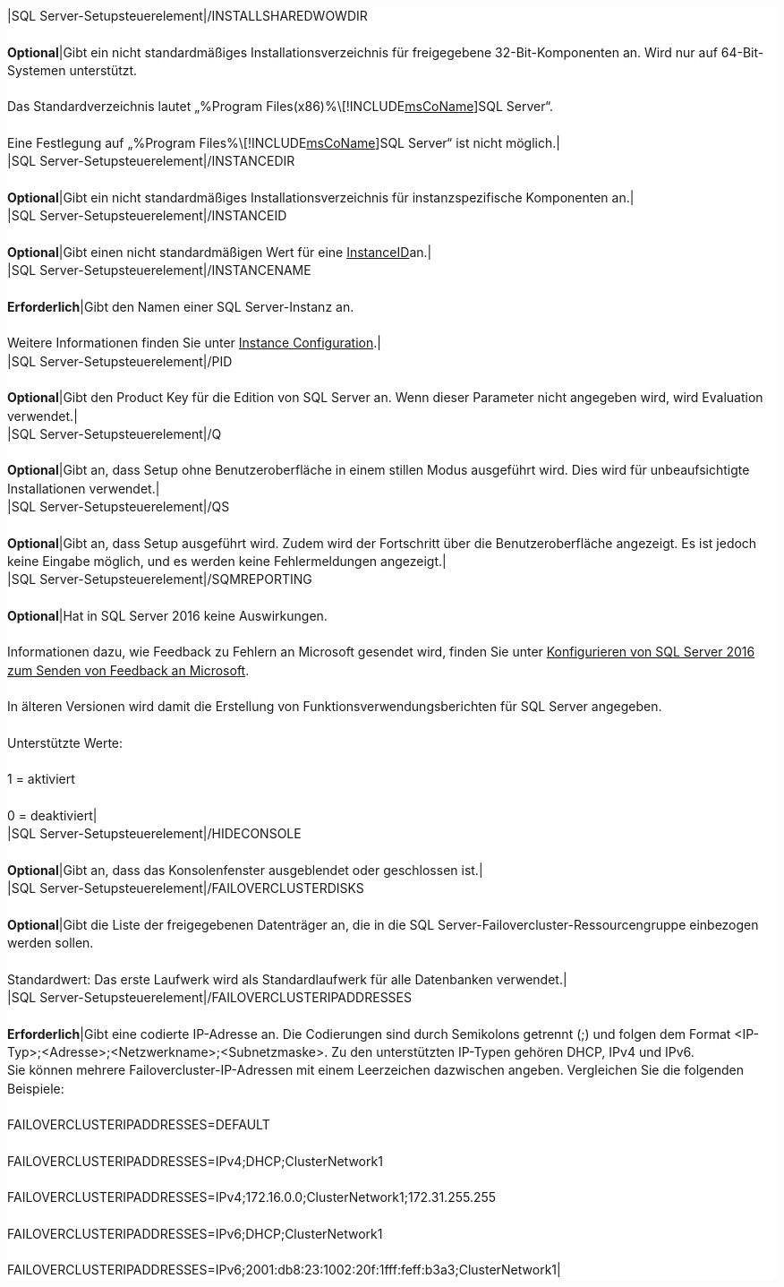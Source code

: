 |SQL Server-Setupsteuerelement|/INSTALLSHAREDWOWDIR<br /><br /> **Optional**|Gibt ein nicht standardmäßiges Installationsverzeichnis für freigegebene 32-Bit-Komponenten an. Wird nur auf 64-Bit-Systemen unterstützt.<br /><br /> Das Standardverzeichnis lautet „%Program Files(x86)%\\[!INCLUDE[msCoName](../../includes/msconame-md.md)]SQL Server“.<br /><br /> Eine Festlegung auf „%Program Files%\\[!INCLUDE[msCoName](../../includes/msconame-md.md)]SQL Server“ ist nicht möglich.|  
|SQL Server-Setupsteuerelement|/INSTANCEDIR<br /><br /> **Optional**|Gibt ein nicht standardmäßiges Installationsverzeichnis für instanzspezifische Komponenten an.|  
|SQL Server-Setupsteuerelement|/INSTANCEID<br /><br /> **Optional**|Gibt einen nicht standardmäßigen Wert für eine [InstanceID](#InstanceID)an.|  
|SQL Server-Setupsteuerelement|/INSTANCENAME<br /><br /> **Erforderlich**|Gibt den Namen einer SQL Server-Instanz an.<br /><br /> Weitere Informationen finden Sie unter [Instance Configuration](http://msdn.microsoft.com/library/5bf822fc-6dec-4806-a153-e200af28e9a5).|  
|SQL Server-Setupsteuerelement|/PID<br /><br /> **Optional**|Gibt den Product Key für die Edition von SQL Server an. Wenn dieser Parameter nicht angegeben wird, wird Evaluation verwendet.|  
|SQL Server-Setupsteuerelement|/Q<br /><br /> **Optional**|Gibt an, dass Setup ohne Benutzeroberfläche in einem stillen Modus ausgeführt wird. Dies wird für unbeaufsichtigte Installationen verwendet.|  
|SQL Server-Setupsteuerelement|/QS<br /><br /> **Optional**|Gibt an, dass Setup ausgeführt wird. Zudem wird der Fortschritt über die Benutzeroberfläche angezeigt. Es ist jedoch keine Eingabe möglich, und es werden keine Fehlermeldungen angezeigt.|  
|SQL Server-Setupsteuerelement|/SQMREPORTING<br /><br /> **Optional**|Hat in SQL Server 2016 keine Auswirkungen. <br/><br/>Informationen dazu, wie Feedback zu Fehlern an Microsoft gesendet wird, finden Sie unter [Konfigurieren von SQL Server 2016 zum Senden von Feedback an Microsoft](http://support.microsoft.com/kb/3153756). <br/><br/>In älteren Versionen wird damit die Erstellung von Funktionsverwendungsberichten für SQL Server angegeben.<br /><br />Unterstützte Werte:<br /><br /> 1 = aktiviert<br /><br /> 0 = deaktiviert|  
|SQL Server-Setupsteuerelement|/HIDECONSOLE<br /><br /> **Optional**|Gibt an, dass das Konsolenfenster ausgeblendet oder geschlossen ist.|  
|SQL Server-Setupsteuerelement|/FAILOVERCLUSTERDISKS<br /><br /> **Optional**|Gibt die Liste der freigegebenen Datenträger an, die in die SQL Server-Failovercluster-Ressourcengruppe einbezogen werden sollen.<br /><br /> Standardwert: Das erste Laufwerk wird als Standardlaufwerk für alle Datenbanken verwendet.|  
|SQL Server-Setupsteuerelement|/FAILOVERCLUSTERIPADDRESSES<br /><br /> **Erforderlich**|Gibt eine codierte IP-Adresse an. Die Codierungen sind durch Semikolons getrennt (;) und folgen dem Format \<IP-Typ>;\<Adresse>;\<Netzwerkname>;\<Subnetzmaske>. Zu den unterstützten IP-Typen gehören DHCP, IPv4 und IPv6.<br />Sie können mehrere Failovercluster-IP-Adressen mit einem Leerzeichen dazwischen angeben. Vergleichen Sie die folgenden Beispiele:<br /><br /> FAILOVERCLUSTERIPADDRESSES=DEFAULT<br /><br /> FAILOVERCLUSTERIPADDRESSES=IPv4;DHCP;ClusterNetwork1<br /><br /> FAILOVERCLUSTERIPADDRESSES=IPv4;172.16.0.0;ClusterNetwork1;172.31.255.255<br /><br /> FAILOVERCLUSTERIPADDRESSES=IPv6;DHCP;ClusterNetwork1<br /><br /> FAILOVERCLUSTERIPADDRESSES=IPv6;2001:db8:23:1002:20f:1fff:feff:b3a3;ClusterNetwork1|  

